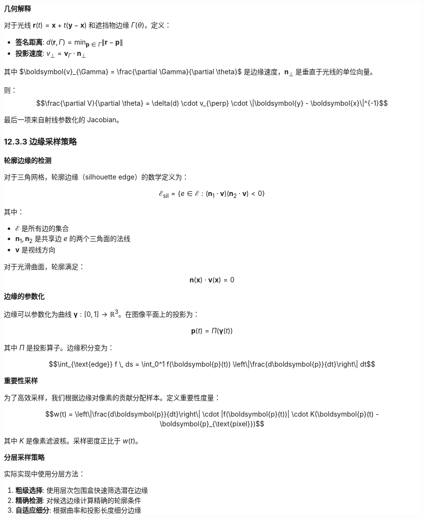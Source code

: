 **几何解释**

对于光线 $\boldsymbol{r}(t) = \boldsymbol{x} + t(\boldsymbol{y} - \boldsymbol{x})$ 和遮挡物边缘 $\Gamma(\theta)$，定义：

- **签名距离**: $d(\boldsymbol{r}, \Gamma) = \min_{\boldsymbol{p} \in \Gamma} \|\boldsymbol{r} - \boldsymbol{p}\|$
- **投影速度**: $v_{\perp} = \boldsymbol{v}_{\Gamma} \cdot \boldsymbol{n}_{\perp}$

其中 $\boldsymbol{v}_{\Gamma} = \frac{\partial \Gamma}{\partial \theta}$ 是边缘速度，$\boldsymbol{n}_{\perp}$ 是垂直于光线的单位向量。

则：
$$\frac{\partial V}{\partial \theta} = \delta(d) \cdot v_{\perp} \cdot \|\boldsymbol{y} - \boldsymbol{x}\|^{-1}$$

最后一项来自射线参数化的 Jacobian。

### 12.3.3 边缘采样策略

**轮廓边缘的检测**

对于三角网格，轮廓边缘（silhouette edge）的数学定义为：

$$\mathcal{E}_{\text{sil}} = \{e \in \mathcal{E} : (\boldsymbol{n}_1 \cdot \boldsymbol{v})(\boldsymbol{n}_2 \cdot \boldsymbol{v}) < 0\}$$

其中：
- $\mathcal{E}$ 是所有边的集合
- $\boldsymbol{n}_1, \boldsymbol{n}_2$ 是共享边 $e$ 的两个三角面的法线
- $\boldsymbol{v}$ 是视线方向

对于光滑曲面，轮廓满足：
$$\boldsymbol{n}(\boldsymbol{x}) \cdot \boldsymbol{v}(\boldsymbol{x}) = 0$$

**边缘的参数化**

边缘可以参数化为曲线 $\boldsymbol{\gamma}: [0, 1] \rightarrow \mathbb{R}^3$。在图像平面上的投影为：

$$\boldsymbol{p}(t) = \Pi(\boldsymbol{\gamma}(t))$$

其中 $\Pi$ 是投影算子。边缘积分变为：

$$\int_{\text{edge}} f \, ds = \int_0^1 f(\boldsymbol{p}(t)) \left\|\frac{d\boldsymbol{p}}{dt}\right\| dt$$

**重要性采样**

为了高效采样，我们根据边缘对像素的贡献分配样本。定义重要性度量：

$$w(t) = \left\|\frac{d\boldsymbol{p}}{dt}\right\| \cdot |f(\boldsymbol{p}(t))| \cdot K(\boldsymbol{p}(t) - \boldsymbol{p}_{\text{pixel}})$$

其中 $K$ 是像素滤波核。采样密度正比于 $w(t)$。

**分层采样策略**

实际实现中使用分层方法：

1. **粗级选择**: 使用层次包围盒快速筛选潜在边缘
2. **精确检测**: 对候选边缘计算精确的轮廓条件
3. **自适应细分**: 根据曲率和投影长度细分边缘
